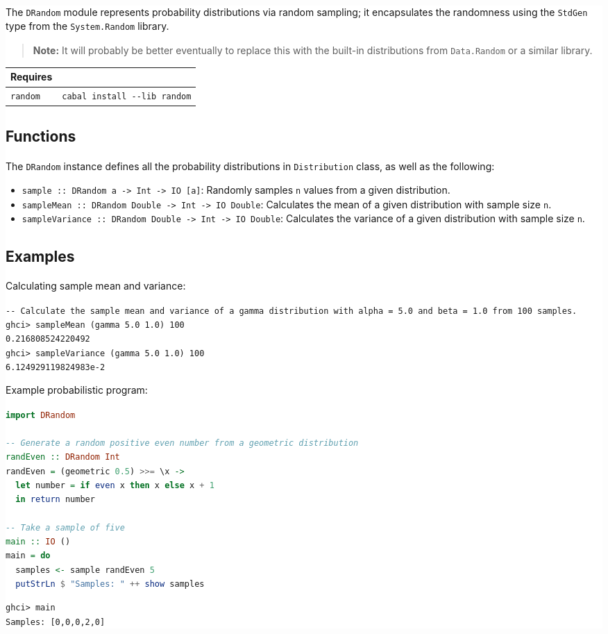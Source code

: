 The `DRandom` module represents probability distributions via random sampling; it encapsulates the randomness using the `StdGen` type from the `System.Random` library. 

> **Note:** It will probably be better eventually to replace this with the built-in distributions from `Data.Random` or a similar library.

| Requires       |                            |
|----------------|----------------------------|
| `random`  | `cabal install --lib random`|

## Functions

The `DRandom` instance defines all the probability distributions in `Distribution` class, as well as the following:

- `sample :: DRandom a -> Int -> IO [a]`: Randomly samples `n` values from a given distribution. 
- `sampleMean :: DRandom Double -> Int -> IO Double`: Calculates the mean of a given distribution with sample size `n`.
- `sampleVariance :: DRandom Double -> Int -> IO Double`: Calculates the variance of a given distribution with sample size `n`.

## Examples

Calculating sample mean and variance: 
```console
-- Calculate the sample mean and variance of a gamma distribution with alpha = 5.0 and beta = 1.0 from 100 samples.
ghci> sampleMean (gamma 5.0 1.0) 100
0.216808524220492
ghci> sampleVariance (gamma 5.0 1.0) 100
6.124929119824983e-2
```

Example probabilistic program:  
```haskell
import DRandom

-- Generate a random positive even number from a geometric distribution
randEven :: DRandom Int
randEven = (geometric 0.5) >>= \x ->
  let number = if even x then x else x + 1
  in return number

-- Take a sample of five
main :: IO ()
main = do
  samples <- sample randEven 5
  putStrLn $ "Samples: " ++ show samples
```
```console
ghci> main
Samples: [0,0,0,2,0]
```
